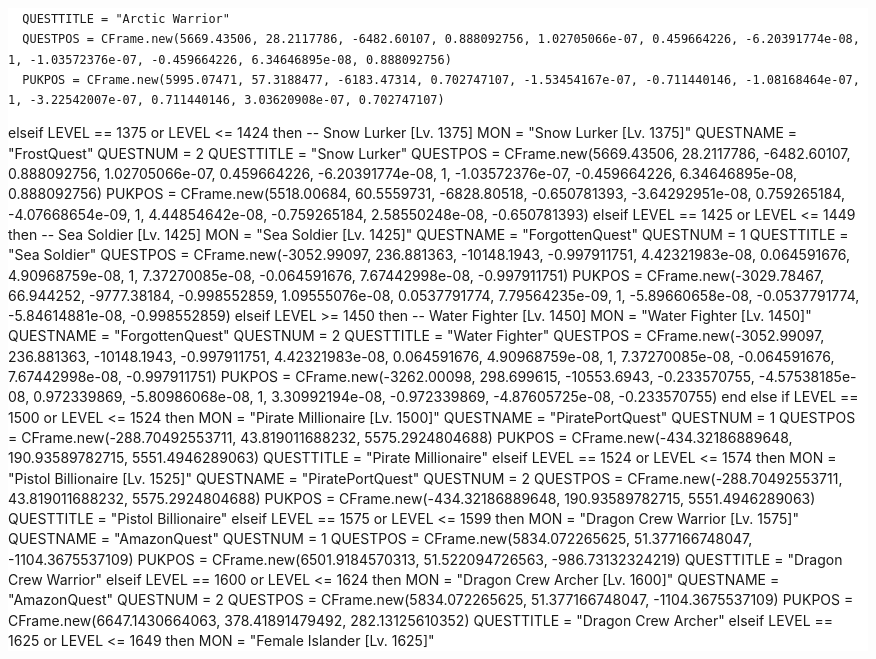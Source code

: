       QUESTTITLE = "Arctic Warrior"
      QUESTPOS = CFrame.new(5669.43506, 28.2117786, -6482.60107, 0.888092756, 1.02705066e-07, 0.459664226, -6.20391774e-08, 1, -1.03572376e-07, -0.459664226, 6.34646895e-08, 0.888092756)
      PUKPOS = CFrame.new(5995.07471, 57.3188477, -6183.47314, 0.702747107, -1.53454167e-07, -0.711440146, -1.08168464e-07, 1, -3.22542007e-07, 0.711440146, 3.03620908e-07, 0.702747107)
   elseif LEVEL == 1375 or LEVEL <= 1424 then -- Snow Lurker [Lv. 1375]
      MON = "Snow Lurker [Lv. 1375]"
      QUESTNAME = "FrostQuest"
      QUESTNUM = 2
      QUESTTITLE = "Snow Lurker"
      QUESTPOS = CFrame.new(5669.43506, 28.2117786, -6482.60107, 0.888092756, 1.02705066e-07, 0.459664226, -6.20391774e-08, 1, -1.03572376e-07, -0.459664226, 6.34646895e-08, 0.888092756)
      PUKPOS = CFrame.new(5518.00684, 60.5559731, -6828.80518, -0.650781393, -3.64292951e-08, 0.759265184, -4.07668654e-09, 1, 4.44854642e-08, -0.759265184, 2.58550248e-08, -0.650781393)
    elseif LEVEL == 1425 or LEVEL <= 1449 then -- Sea Soldier [Lv. 1425]
       MON = "Sea Soldier [Lv. 1425]"
       QUESTNAME = "ForgottenQuest"
       QUESTNUM = 1
       QUESTTITLE = "Sea Soldier"
       QUESTPOS = CFrame.new(-3052.99097, 236.881363, -10148.1943, -0.997911751, 4.42321983e-08, 0.064591676, 4.90968759e-08, 1, 7.37270085e-08, -0.064591676, 7.67442998e-08, -0.997911751)
       PUKPOS = CFrame.new(-3029.78467, 66.944252, -9777.38184, -0.998552859, 1.09555076e-08, 0.0537791774, 7.79564235e-09, 1, -5.89660658e-08, -0.0537791774, -5.84614881e-08, -0.998552859)
    elseif LEVEL >= 1450 then -- Water Fighter [Lv. 1450]
       MON = "Water Fighter [Lv. 1450]"
       QUESTNAME = "ForgottenQuest"
       QUESTNUM = 2
       QUESTTITLE = "Water Fighter"
       QUESTPOS = CFrame.new(-3052.99097, 236.881363, -10148.1943, -0.997911751, 4.42321983e-08, 0.064591676, 4.90968759e-08, 1, 7.37270085e-08, -0.064591676, 7.67442998e-08, -0.997911751)
       PUKPOS = CFrame.new(-3262.00098, 298.699615, -10553.6943, -0.233570755, -4.57538185e-08, 0.972339869, -5.80986068e-08, 1, 3.30992194e-08, -0.972339869, -4.87605725e-08, -0.233570755)
   end
else
   if LEVEL == 1500 or LEVEL <= 1524 then
      MON = "Pirate Millionaire [Lv. 1500]"
      QUESTNAME = "PiratePortQuest"
      QUESTNUM = 1
      QUESTPOS = CFrame.new(-288.70492553711, 43.819011688232, 5575.2924804688)
      PUKPOS = CFrame.new(-434.32186889648, 190.93589782715, 5551.4946289063)
      QUESTTITLE = "Pirate Millionaire"
   elseif LEVEL == 1524 or LEVEL <= 1574 then
      MON = "Pistol Billionaire [Lv. 1525]"
      QUESTNAME = "PiratePortQuest"
      QUESTNUM = 2
      QUESTPOS = CFrame.new(-288.70492553711, 43.819011688232, 5575.2924804688)
      PUKPOS = CFrame.new(-434.32186889648, 190.93589782715, 5551.4946289063)
      QUESTTITLE = "Pistol Billionaire"
   elseif LEVEL == 1575 or LEVEL <= 1599 then
      MON = "Dragon Crew Warrior [Lv. 1575]"
      QUESTNAME = "AmazonQuest"
      QUESTNUM = 1
      QUESTPOS = CFrame.new(5834.072265625, 51.377166748047, -1104.3675537109)
      PUKPOS = CFrame.new(6501.9184570313, 51.522094726563, -986.73132324219)
      QUESTTITLE = "Dragon Crew Warrior"
   elseif LEVEL == 1600 or LEVEL <= 1624 then
      MON = "Dragon Crew Archer [Lv. 1600]"
      QUESTNAME = "AmazonQuest"
      QUESTNUM = 2
      QUESTPOS = CFrame.new(5834.072265625, 51.377166748047, -1104.3675537109)
      PUKPOS = CFrame.new(6647.1430664063, 378.41891479492, 282.13125610352)
      QUESTTITLE = "Dragon Crew Archer"
   elseif LEVEL == 1625 or LEVEL <= 1649 then
      MON = "Female Islander [Lv. 1625]"